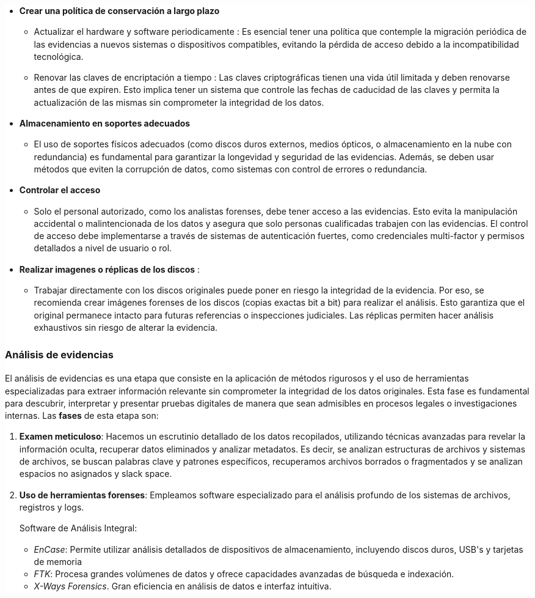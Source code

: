 
- **Crear una política de conservación a largo plazo**

    - Actualizar el hardware y software periodicamente : Es esencial tener una política que contemple la migración periódica de las evidencias a nuevos sistemas o dispositivos compatibles, evitando la pérdida de acceso debido a la incompatibilidad tecnológica.
      
    - Renovar las claves de encriptación a tiempo : Las claves criptográficas tienen una vida útil limitada y deben renovarse antes de que expiren. Esto implica tener un sistema que controle las fechas de caducidad de las claves y permita la actualización de las mismas sin comprometer la integridad de los datos.

- **Almacenamiento en soportes adecuados**

    - El uso de soportes físicos adecuados (como discos duros externos, medios ópticos, o almacenamiento en la nube con redundancia) es fundamental para garantizar la longevidad y seguridad de las evidencias. Además, se deben usar métodos que eviten la corrupción de datos, como sistemas con control de errores o redundancia.
      
- **Controlar el acceso**

    - Solo el personal autorizado, como los analistas forenses, debe tener acceso a las evidencias. Esto evita la manipulación accidental o malintencionada de los datos y asegura que solo personas cualificadas trabajen con las evidencias. El control de acceso debe implementarse a través de sistemas de autenticación fuertes, como credenciales multi-factor y permisos detallados a nivel de usuario o rol.

- **Realizar imagenes o réplicas de los discos** :

    - Trabajar directamente con los discos originales puede poner en riesgo la integridad de la evidencia. Por eso, se recomienda crear imágenes forenses de los discos (copias exactas bit a bit) para realizar el análisis. Esto garantiza que el original permanece intacto para futuras referencias o inspecciones judiciales. Las réplicas permiten hacer análisis exhaustivos sin riesgo de alterar la evidencia.

### Análisis de evidencias

El análisis de evidencias es una etapa que consiste en la aplicación de métodos rigurosos y el uso de herramientas especializadas para extraer información relevante sin comprometer la integridad de los datos originales. Esta fase es fundamental para descubrir, interpretar y presentar pruebas digitales de manera que sean admisibles en procesos legales o investigaciones internas. Las **fases** de esta etapa son:

1. **Examen meticuloso**: Hacemos un escrutinio detallado de los datos recopilados, utilizando técnicas avanzadas para revelar la información oculta, recuperar datos eliminados y analizar metadatos. Es decir, se analizan estructuras de archivos y sistemas de archivos, se buscan palabras clave y patrones específicos, recuperamos archivos borrados o fragmentados y se analizan espacios no asignados y slack space.
2. **Uso de herramientas forenses**: Empleamos software especializado para el análisis profundo de los sistemas de archivos, registros y logs.

    Software de Análisis Integral:
    - *EnCase*: Permite utilizar análisis detallados de dispositivos de almacenamiento, incluyendo discos duros, USB's y tarjetas de memoria
    - *FTK*: Procesa grandes volúmenes de datos y ofrece capacidades avanzadas de búsqueda e indexación.
    - *X-Ways Forensics*. Gran eficiencia en análisis de datos e interfaz intuitiva.
      
